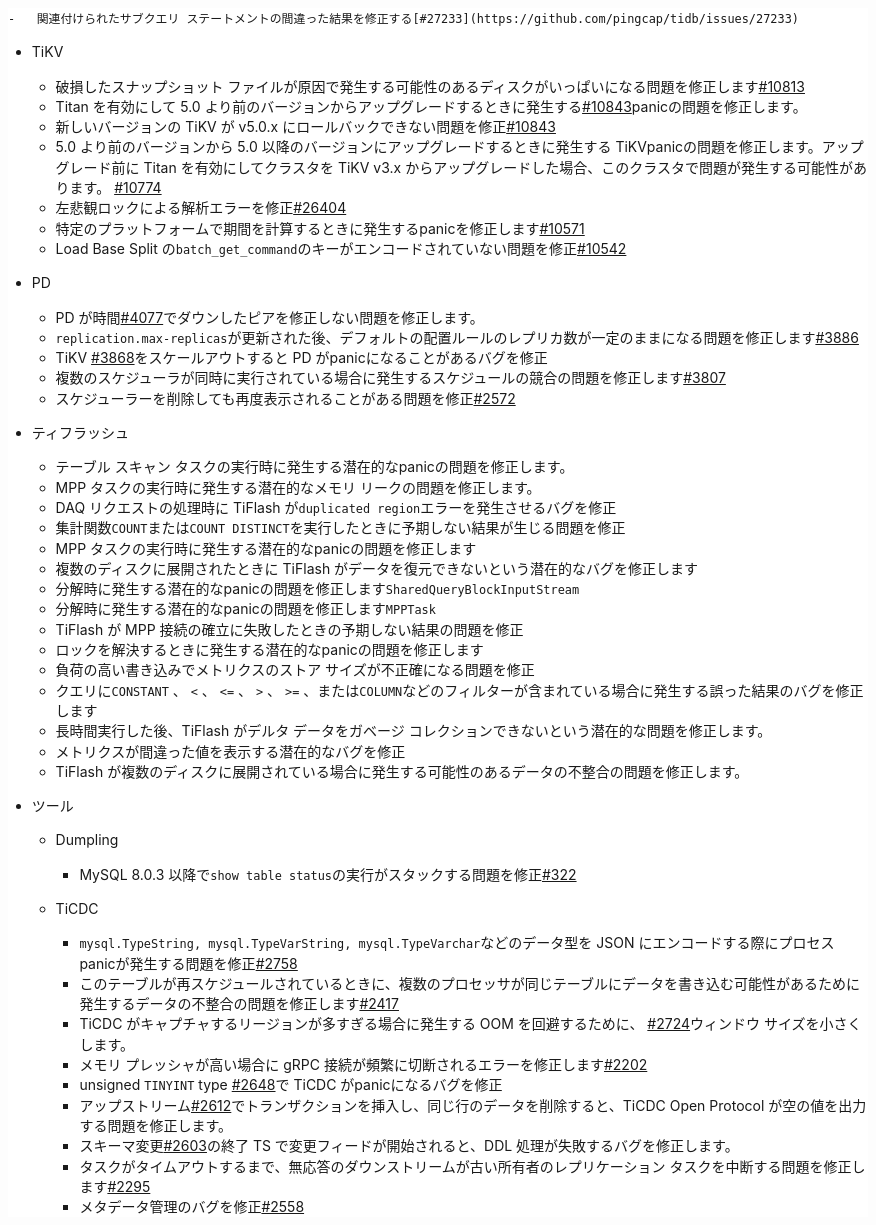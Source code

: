     -   関連付けられたサブクエリ ステートメントの間違った結果を修正する[#27233](https://github.com/pingcap/tidb/issues/27233)

-   TiKV

    -   破損したスナップショット ファイルが原因で発生する可能性のあるディスクがいっぱいになる問題を修正します[#10813](https://github.com/tikv/tikv/issues/10813)
    -   Titan を有効にして 5.0 より前のバージョンからアップグレードするときに発生する[#10843](https://github.com/tikv/tikv/pull/10843)panicの問題を修正します。
    -   新しいバージョンの TiKV が v5.0.x にロールバックできない問題を修正[#10843](https://github.com/tikv/tikv/pull/10843)
    -   5.0 より前のバージョンから 5.0 以降のバージョンにアップグレードするときに発生する TiKVpanicの問題を修正します。アップグレード前に Titan を有効にしてクラスタを TiKV v3.x からアップグレードした場合、このクラスタで問題が発生する可能性があります。 [#10774](https://github.com/tikv/tikv/issues/10774)
    -   左悲観ロックによる解析エラーを修正[#26404](https://github.com/pingcap/tidb/issues/26404)
    -   特定のプラットフォームで期間を計算するときに発生するpanicを修正します[#10571](https://github.com/tikv/tikv/pull/10571)
    -   Load Base Split の`batch_get_command`のキーがエンコードされていない問題を修正[#10542](https://github.com/tikv/tikv/issues/10542)

-   PD

    -   PD が時間[#4077](https://github.com/tikv/pd/issues/4077)でダウンしたピアを修正しない問題を修正します。
    -   `replication.max-replicas`が更新された後、デフォルトの配置ルールのレプリカ数が一定のままになる問題を修正します[#3886](https://github.com/tikv/pd/issues/3886)
    -   TiKV [#3868](https://github.com/tikv/pd/issues/3868)をスケールアウトすると PD がpanicになることがあるバグを修正
    -   複数のスケジューラが同時に実行されている場合に発生するスケジュールの競合の問題を修正します[#3807](https://github.com/tikv/pd/issues/3807)
    -   スケジューラーを削除しても再度表示されることがある問題を修正[#2572](https://github.com/tikv/pd/issues/2572)

-   ティフラッシュ

    -   テーブル スキャン タスクの実行時に発生する潜在的なpanicの問題を修正します。
    -   MPP タスクの実行時に発生する潜在的なメモリ リークの問題を修正します。
    -   DAQ リクエストの処理時に TiFlash が`duplicated region`エラーを発生させるバグを修正
    -   集計関数`COUNT`または`COUNT DISTINCT`を実行したときに予期しない結果が生じる問題を修正
    -   MPP タスクの実行時に発生する潜在的なpanicの問題を修正します
    -   複数のディスクに展開されたときに TiFlash がデータを復元できないという潜在的なバグを修正します
    -   分解時に発生する潜在的なpanicの問題を修正します`SharedQueryBlockInputStream`
    -   分解時に発生する潜在的なpanicの問題を修正します`MPPTask`
    -   TiFlash が MPP 接続の確立に失敗したときの予期しない結果の問題を修正
    -   ロックを解決するときに発生する潜在的なpanicの問題を修正します
    -   負荷の高い書き込みでメトリクスのストア サイズが不正確になる問題を修正
    -   クエリに`CONSTANT` 、 `<` 、 `<=` 、 `>` 、 `>=` 、または`COLUMN`などのフィルターが含まれている場合に発生する誤った結果のバグを修正します
    -   長時間実行した後、TiFlash がデルタ データをガベージ コレクションできないという潜在的な問題を修正します。
    -   メトリクスが間違った値を表示する潜在的なバグを修正
    -   TiFlash が複数のディスクに展開されている場合に発生する可能性のあるデータの不整合の問題を修正します。

-   ツール

    -   Dumpling

        -   MySQL 8.0.3 以降で`show table status`の実行がスタックする問題を修正[#322](https://github.com/pingcap/dumpling/issues/322)

    -   TiCDC

        -   `mysql.TypeString, mysql.TypeVarString, mysql.TypeVarchar`などのデータ型を JSON にエンコードする際にプロセスpanicが発生する問題を修正[#2758](https://github.com/pingcap/tiflow/issues/2758)
        -   このテーブルが再スケジュールされているときに、複数のプロセッサが同じテーブルにデータを書き込む可能性があるために発生するデータの不整合の問題を修正します[#2417](https://github.com/pingcap/tiflow/pull/2417)
        -   TiCDC がキャプチャするリージョンが多すぎる場合に発生する OOM を回避するために、 [#2724](https://github.com/pingcap/tiflow/pull/2724)ウィンドウ サイズを小さくします。
        -   メモリ プレッシャが高い場合に gRPC 接続が頻繁に切断されるエラーを修正します[#2202](https://github.com/pingcap/tiflow/issues/2202)
        -   unsigned `TINYINT` type [#2648](https://github.com/pingcap/tiflow/issues/2648)で TiCDC がpanicになるバグを修正
        -   アップストリーム[#2612](https://github.com/pingcap/tiflow/issues/2612)でトランザクションを挿入し、同じ行のデータを削除すると、TiCDC Open Protocol が空の値を出力する問題を修正します。
        -   スキーマ変更[#2603](https://github.com/pingcap/tiflow/issues/2603)の終了 TS で変更フィードが開始されると、DDL 処理が失敗するバグを修正します。
        -   タスクがタイムアウトするまで、無応答のダウンストリームが古い所有者のレプリケーション タスクを中断する問題を修正します[#2295](https://github.com/pingcap/tiflow/issues/2295)
        -   メタデータ管理のバグを修正[#2558](https://github.com/pingcap/tiflow/pull/2558)